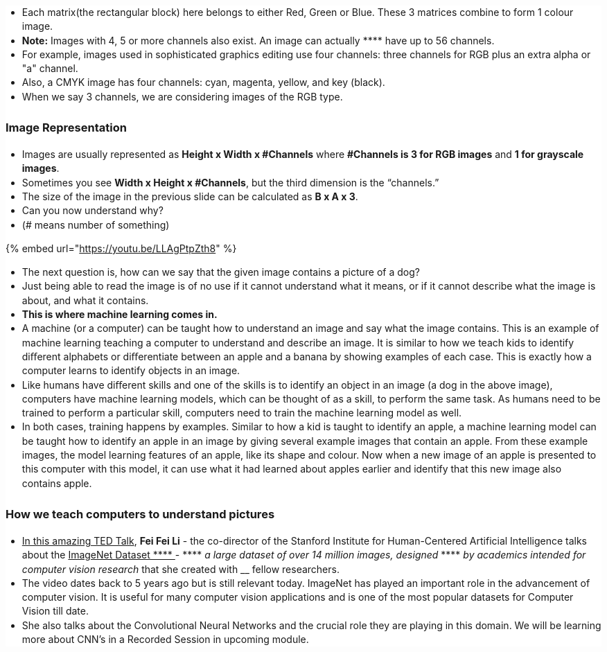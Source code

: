 * Each matrix(the rectangular block) here belongs to either Red, Green or Blue. These 3 matrices combine to form 1 colour image.
* **Note:** Images with 4, 5 or more channels also exist. An image can actually **** have up to 56 channels.
* For example, images used in sophisticated graphics editing use four channels: three channels for RGB plus an extra alpha or "a" channel.&#x20;
* Also, a CMYK image has four channels: cyan, magenta, yellow, and key (black).
* When we say 3 channels, we are considering images of the RGB type.

### Image Representation

* Images are usually represented as **Height x Width x #Channels** where **#Channels is 3 for RGB images** and **1 for grayscale images**.
* Sometimes you see **Width x Height x #Channels**, but the third dimension is the “channels.”
* The size of the image in the previous slide can be calculated as **B x A x 3**.
* Can you now understand why?
* (# means number of something)

{% embed url="https://youtu.be/LLAgPtpZth8" %}

* The next question is, how can we say that the given image contains a picture of a dog?
* Just being able to read the image is of no use if it cannot understand what it means, or if it cannot describe what the image is about, and what it contains.
* **This is where machine learning comes in.**
* A machine (or a computer) can be taught how to understand an image and say what the image contains. This is an example of machine learning teaching a computer to understand and describe an image. It is similar to how we teach kids to identify diﬀerent alphabets or diﬀerentiate between an apple and a banana by showing examples of each case. This is exactly how a computer learns to identify objects in an image.
* Like humans have diﬀerent skills and one of the skills is to identify an object in an image (a dog in the above image), computers have machine learning models, which can be thought of as a skill, to perform the same task. As humans need to be trained to perform a particular skill, computers need to train the machine learning model as well.
* In both cases, training happens by examples. Similar to how a kid is taught to identify an apple, a machine learning model can be taught how to identify an apple in an image by giving several example images that contain an apple. From these example images, the model learning features of an apple, like its shape and colour. Now when a new image of an apple is presented to this computer with this model, it can use what it had learned about apples earlier and identify that this new image also contains apple.

### How we teach computers to understand pictures

* [In this amazing TED Talk](https://www.youtube.com/watch?v=40riCqvRoMs), **Fei Fei Li** - the co-director of the Stanford Institute for Human-Centered Artificial Intelligence talks about the [ImageNet Dataset **** ](http://www.image-net.org)- **** _a large dataset of over 14 million images, designed_ **** _by academics intended for computer vision research_ that she created with __ fellow researchers.
* The video dates back to 5 years ago but is still relevant today. ImageNet has played an important role in the advancement of computer vision. It is useful for many computer vision applications and is one of the most popular datasets for Computer Vision till date.
* She also talks about the Convolutional Neural Networks and the crucial role they are playing in this domain. We will be learning more about CNN’s in a Recorded Session in upcoming module.

